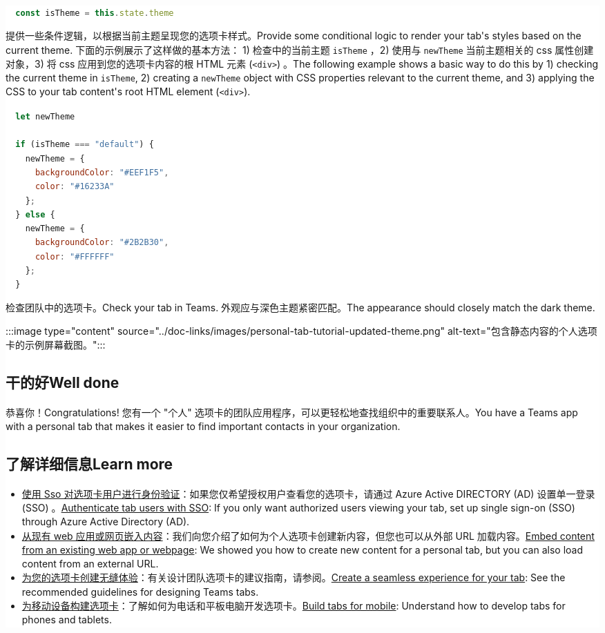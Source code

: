 ```JavaScript
  const isTheme = this.state.theme
```

<span data-ttu-id="545a3-161">提供一些条件逻辑，以根据当前主题呈现您的选项卡样式。</span><span class="sxs-lookup"><span data-stu-id="545a3-161">Provide some conditional logic to render your tab's styles based on the current theme.</span></span> <span data-ttu-id="545a3-162">下面的示例展示了这样做的基本方法： 1) 检查中的当前主题 `isTheme` ，2) 使用与 `newTheme` 当前主题相关的 css 属性创建对象，3) 将 css 应用到您的选项卡内容的根 HTML 元素 (`<div>`) 。</span><span class="sxs-lookup"><span data-stu-id="545a3-162">The following example shows a basic way to do this by 1) checking the current theme in `isTheme`, 2) creating a `newTheme` object with CSS properties relevant to the current theme, and 3) applying the CSS to your tab content's root HTML element (`<div>`).</span></span>

```JavaScript
  let newTheme

  if (isTheme === "default") {
    newTheme = {
      backgroundColor: "#EEF1F5",
      color: "#16233A"
    };
  } else {
    newTheme = {
      backgroundColor: "#2B2B30",
      color: "#FFFFFF"
    };
  }
```

<span data-ttu-id="545a3-163">检查团队中的选项卡。</span><span class="sxs-lookup"><span data-stu-id="545a3-163">Check your tab in Teams.</span></span> <span data-ttu-id="545a3-164">外观应与深色主题紧密匹配。</span><span class="sxs-lookup"><span data-stu-id="545a3-164">The appearance should closely match the dark theme.</span></span>

:::image type="content" source="../doc-links/images/personal-tab-tutorial-updated-theme.png" alt-text="包含静态内容的个人选项卡的示例屏幕截图。":::

## <a name="well-done"></a><span data-ttu-id="545a3-166">干的好</span><span class="sxs-lookup"><span data-stu-id="545a3-166">Well done</span></span>

<span data-ttu-id="545a3-167">恭喜你！</span><span class="sxs-lookup"><span data-stu-id="545a3-167">Congratulations!</span></span> <span data-ttu-id="545a3-168">您有一个 "个人" 选项卡的团队应用程序，可以更轻松地查找组织中的重要联系人。</span><span class="sxs-lookup"><span data-stu-id="545a3-168">You have a Teams app with a personal tab that makes it easier to find important contacts in your organization.</span></span>

## <a name="learn-more"></a><span data-ttu-id="545a3-169">了解详细信息</span><span class="sxs-lookup"><span data-stu-id="545a3-169">Learn more</span></span>

* <span data-ttu-id="545a3-170">[使用 Sso 对选项卡用户进行身份验证](../../tabs/how-to/authentication/auth-aad-sso.md)：如果您仅希望授权用户查看您的选项卡，请通过 Azure Active DIRECTORY (AD) 设置单一登录 (SSO) 。</span><span class="sxs-lookup"><span data-stu-id="545a3-170">[Authenticate tab users with SSO](../../tabs/how-to/authentication/auth-aad-sso.md): If you only want authorized users viewing your tab, set up single sign-on (SSO) through Azure Active Directory (AD).</span></span>
* <span data-ttu-id="545a3-171">[从现有 web 应用或网页嵌入内容](../../tabs/how-to/add-tab.md#tab-requirements)：我们向您介绍了如何为个人选项卡创建新内容，但您也可以从外部 URL 加载内容。</span><span class="sxs-lookup"><span data-stu-id="545a3-171">[Embed content from an existing web app or webpage](../../tabs/how-to/add-tab.md#tab-requirements): We showed you how to create new content for a personal tab, but you can also load content from an external URL.</span></span>
* <span data-ttu-id="545a3-172">[为您的选项卡创建无缝体验](../../tabs/design/tabs.md)：有关设计团队选项卡的建议指南，请参阅。</span><span class="sxs-lookup"><span data-stu-id="545a3-172">[Create a seamless experience for your tab](../../tabs/design/tabs.md): See the recommended guidelines for designing Teams tabs.</span></span>
* <span data-ttu-id="545a3-173">[为移动设备构建选项卡](../../tabs/design/tabs-mobile.md)：了解如何为电话和平板电脑开发选项卡。</span><span class="sxs-lookup"><span data-stu-id="545a3-173">[Build tabs for mobile](../../tabs/design/tabs-mobile.md): Understand how to develop tabs for phones and tablets.</span></span>
